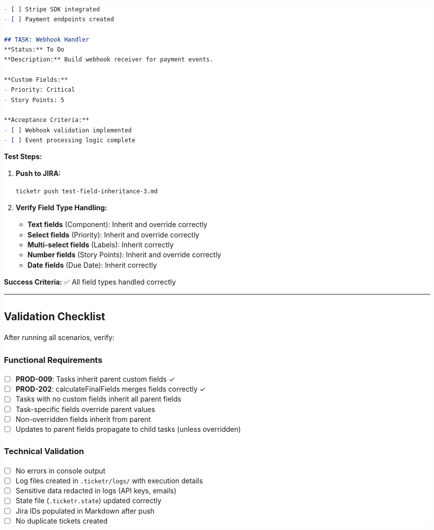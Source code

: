 ```markdown
- [ ] Stripe SDK integrated
- [ ] Payment endpoints created

## TASK: Webhook Handler
**Status:** To Do
**Description:** Build webhook receiver for payment events.

**Custom Fields:**
- Priority: Critical
- Story Points: 5

**Acceptance Criteria:**
- [ ] Webhook validation implemented
- [ ] Event processing logic complete
```

**Test Steps:**

1. **Push to JIRA:**
   ```bash
   ticketr push test-field-inheritance-3.md
   ```

2. **Verify Field Type Handling:**
   - **Text fields** (Component): Inherit and override correctly
   - **Select fields** (Priority): Inherit and override correctly
   - **Multi-select fields** (Labels): Inherit correctly
   - **Number fields** (Story Points): Inherit and override correctly
   - **Date fields** (Due Date): Inherit correctly

**Success Criteria:** ✅ All field types handled correctly

---

## Validation Checklist

After running all scenarios, verify:

### Functional Requirements
- [ ] **PROD-009**: Tasks inherit parent custom fields ✓
- [ ] **PROD-202**: calculateFinalFields merges fields correctly ✓
- [ ] Tasks with no custom fields inherit all parent fields
- [ ] Task-specific fields override parent values
- [ ] Non-overridden fields inherit from parent
- [ ] Updates to parent fields propagate to child tasks (unless overridden)

### Technical Validation
- [ ] No errors in console output
- [ ] Log files created in `.ticketr/logs/` with execution details
- [ ] Sensitive data redacted in logs (API keys, emails)
- [ ] State file (`.ticketr.state`) updated correctly
- [ ] Jira IDs populated in Markdown after push
- [ ] No duplicate tickets created
